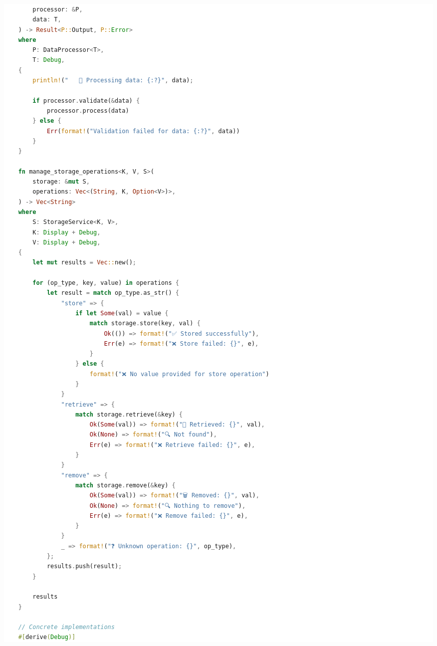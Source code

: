 ```rust
        processor: &P,
        data: T,
    ) -> Result<P::Output, P::Error>
    where
        P: DataProcessor<T>,
        T: Debug,
    {
        println!("   🔄 Processing data: {:?}", data);

        if processor.validate(&data) {
            processor.process(data)
        } else {
            Err(format!("Validation failed for data: {:?}", data))
        }
    }

    fn manage_storage_operations<K, V, S>(
        storage: &mut S,
        operations: Vec<(String, K, Option<V>)>,
    ) -> Vec<String>
    where
        S: StorageService<K, V>,
        K: Display + Debug,
        V: Display + Debug,
    {
        let mut results = Vec::new();

        for (op_type, key, value) in operations {
            let result = match op_type.as_str() {
                "store" => {
                    if let Some(val) = value {
                        match storage.store(key, val) {
                            Ok(()) => format!("✅ Stored successfully"),
                            Err(e) => format!("❌ Store failed: {}", e),
                        }
                    } else {
                        format!("❌ No value provided for store operation")
                    }
                }
                "retrieve" => {
                    match storage.retrieve(&key) {
                        Ok(Some(val)) => format!("📖 Retrieved: {}", val),
                        Ok(None) => format!("🔍 Not found"),
                        Err(e) => format!("❌ Retrieve failed: {}", e),
                    }
                }
                "remove" => {
                    match storage.remove(&key) {
                        Ok(Some(val)) => format!("🗑️ Removed: {}", val),
                        Ok(None) => format!("🔍 Nothing to remove"),
                        Err(e) => format!("❌ Remove failed: {}", e),
                    }
                }
                _ => format!("❓ Unknown operation: {}", op_type),
            };
            results.push(result);
        }

        results
    }

    // Concrete implementations
    #[derive(Debug)]
```